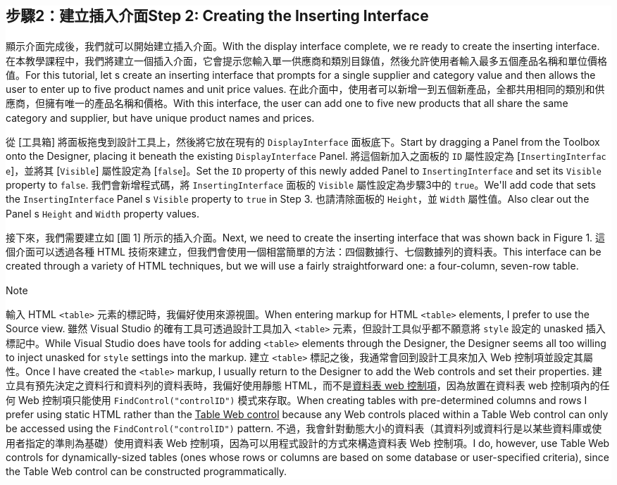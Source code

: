## <a name="step-2-creating-the-inserting-interface"></a><span data-ttu-id="345a2-164">步驟2：建立插入介面</span><span class="sxs-lookup"><span data-stu-id="345a2-164">Step 2: Creating the Inserting Interface</span></span>

<span data-ttu-id="345a2-165">顯示介面完成後，我們就可以開始建立插入介面。</span><span class="sxs-lookup"><span data-stu-id="345a2-165">With the display interface complete, we re ready to create the inserting interface.</span></span> <span data-ttu-id="345a2-166">在本教學課程中，我們將建立一個插入介面，它會提示您輸入單一供應商和類別目錄值，然後允許使用者輸入最多五個產品名稱和單位價格值。</span><span class="sxs-lookup"><span data-stu-id="345a2-166">For this tutorial, let s create an inserting interface that prompts for a single supplier and category value and then allows the user to enter up to five product names and unit price values.</span></span> <span data-ttu-id="345a2-167">在此介面中，使用者可以新增一到五個新產品，全都共用相同的類別和供應商，但擁有唯一的產品名稱和價格。</span><span class="sxs-lookup"><span data-stu-id="345a2-167">With this interface, the user can add one to five new products that all share the same category and supplier, but have unique product names and prices.</span></span>

<span data-ttu-id="345a2-168">從 [工具箱] 將面板拖曳到設計工具上，然後將它放在現有的 `DisplayInterface` 面板底下。</span><span class="sxs-lookup"><span data-stu-id="345a2-168">Start by dragging a Panel from the Toolbox onto the Designer, placing it beneath the existing `DisplayInterface` Panel.</span></span> <span data-ttu-id="345a2-169">將這個新加入之面板的 `ID` 屬性設定為 [`InsertingInterface`]，並將其 [`Visible`] 屬性設定為 [`false`]。</span><span class="sxs-lookup"><span data-stu-id="345a2-169">Set the `ID` property of this newly added Panel to `InsertingInterface` and set its `Visible` property to `false`.</span></span> <span data-ttu-id="345a2-170">我們會新增程式碼，將 `InsertingInterface` 面板的 `Visible` 屬性設定為步驟3中的 `true`。</span><span class="sxs-lookup"><span data-stu-id="345a2-170">We'll add code that sets the `InsertingInterface` Panel s `Visible` property to `true` in Step 3.</span></span> <span data-ttu-id="345a2-171">也請清除面板的 `Height`，並 `Width` 屬性值。</span><span class="sxs-lookup"><span data-stu-id="345a2-171">Also clear out the Panel s `Height` and `Width` property values.</span></span>

<span data-ttu-id="345a2-172">接下來，我們需要建立如 [圖 1] 所示的插入介面。</span><span class="sxs-lookup"><span data-stu-id="345a2-172">Next, we need to create the inserting interface that was shown back in Figure 1.</span></span> <span data-ttu-id="345a2-173">這個介面可以透過各種 HTML 技術來建立，但我們會使用一個相當簡單的方法：四個數據行、七個數據列的資料表。</span><span class="sxs-lookup"><span data-stu-id="345a2-173">This interface can be created through a variety of HTML techniques, but we will use a fairly straightforward one: a four-column, seven-row table.</span></span>

> [!NOTE]
> <span data-ttu-id="345a2-174">輸入 HTML `<table>` 元素的標記時，我偏好使用來源視圖。</span><span class="sxs-lookup"><span data-stu-id="345a2-174">When entering markup for HTML `<table>` elements, I prefer to use the Source view.</span></span> <span data-ttu-id="345a2-175">雖然 Visual Studio 的確有工具可透過設計工具加入 `<table>` 元素，但設計工具似乎都不願意將 `style` 設定的 unasked 插入標記中。</span><span class="sxs-lookup"><span data-stu-id="345a2-175">While Visual Studio does have tools for adding `<table>` elements through the Designer, the Designer seems all too willing to inject unasked for `style` settings into the markup.</span></span> <span data-ttu-id="345a2-176">建立 `<table>` 標記之後，我通常會回到設計工具來加入 Web 控制項並設定其屬性。</span><span class="sxs-lookup"><span data-stu-id="345a2-176">Once I have created the `<table>` markup, I usually return to the Designer to add the Web controls and set their properties.</span></span> <span data-ttu-id="345a2-177">建立具有預先決定之資料行和資料列的資料表時，我偏好使用靜態 HTML，而不是[資料表 web 控制項](https://msdn.microsoft.com/library/system.web.ui.webcontrols.table.aspx)，因為放置在資料表 web 控制項內的任何 Web 控制項只能使用 `FindControl("controlID")` 模式來存取。</span><span class="sxs-lookup"><span data-stu-id="345a2-177">When creating tables with pre-determined columns and rows I prefer using static HTML rather than the [Table Web control](https://msdn.microsoft.com/library/system.web.ui.webcontrols.table.aspx) because any Web controls placed within a Table Web control can only be accessed using the `FindControl("controlID")` pattern.</span></span> <span data-ttu-id="345a2-178">不過，我會針對動態大小的資料表（其資料列或資料行是以某些資料庫或使用者指定的準則為基礎）使用資料表 Web 控制項，因為可以用程式設計的方式來構造資料表 Web 控制項。</span><span class="sxs-lookup"><span data-stu-id="345a2-178">I do, however, use Table Web controls for dynamically-sized tables (ones whose rows or columns are based on some database or user-specified criteria), since the Table Web control can be constructed programmatically.</span></span>
